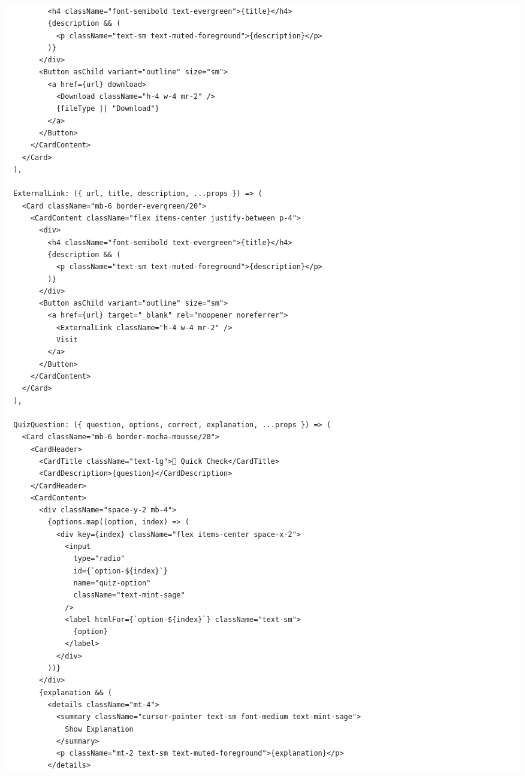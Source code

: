 ````
          <h4 className="font-semibold text-evergreen">{title}</h4>
          {description && (
            <p className="text-sm text-muted-foreground">{description}</p>
          )}
        </div>
        <Button asChild variant="outline" size="sm">
          <a href={url} download>
            <Download className="h-4 w-4 mr-2" />
            {fileType || "Download"}
          </a>
        </Button>
      </CardContent>
    </Card>
  ),

  ExternalLink: ({ url, title, description, ...props }) => (
    <Card className="mb-6 border-evergreen/20">
      <CardContent className="flex items-center justify-between p-4">
        <div>
          <h4 className="font-semibold text-evergreen">{title}</h4>
          {description && (
            <p className="text-sm text-muted-foreground">{description}</p>
          )}
        </div>
        <Button asChild variant="outline" size="sm">
          <a href={url} target="_blank" rel="noopener noreferrer">
            <ExternalLink className="h-4 w-4 mr-2" />
            Visit
          </a>
        </Button>
      </CardContent>
    </Card>
  ),

  QuizQuestion: ({ question, options, correct, explanation, ...props }) => (
    <Card className="mb-6 border-mocha-mousse/20">
      <CardHeader>
        <CardTitle className="text-lg">🤔 Quick Check</CardTitle>
        <CardDescription>{question}</CardDescription>
      </CardHeader>
      <CardContent>
        <div className="space-y-2 mb-4">
          {options.map((option, index) => (
            <div key={index} className="flex items-center space-x-2">
              <input
                type="radio"
                id={`option-${index}`}
                name="quiz-option"
                className="text-mint-sage"
              />
              <label htmlFor={`option-${index}`} className="text-sm">
                {option}
              </label>
            </div>
          ))}
        </div>
        {explanation && (
          <details className="mt-4">
            <summary className="cursor-pointer text-sm font-medium text-mint-sage">
              Show Explanation
            </summary>
            <p className="mt-2 text-sm text-muted-foreground">{explanation}</p>
          </details>
````